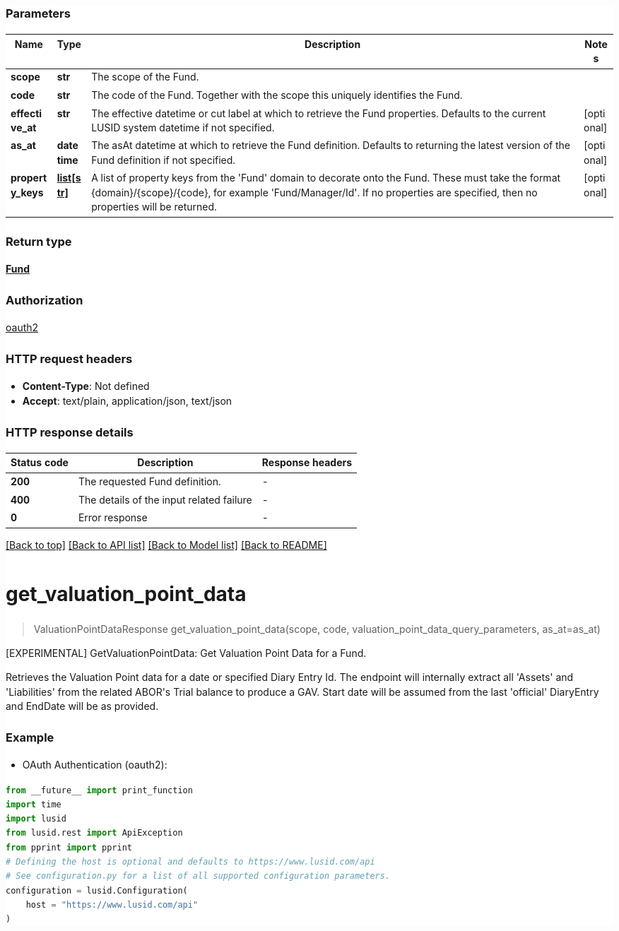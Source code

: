 ### Parameters

Name | Type | Description  | Notes
------------- | ------------- | ------------- | -------------
 **scope** | **str**| The scope of the Fund. | 
 **code** | **str**| The code of the Fund. Together with the scope this uniquely identifies the Fund. | 
 **effective_at** | **str**| The effective datetime or cut label at which to retrieve the Fund properties. Defaults to the current LUSID system datetime if not specified. | [optional] 
 **as_at** | **datetime**| The asAt datetime at which to retrieve the Fund definition. Defaults to returning the latest version of the Fund definition if not specified. | [optional] 
 **property_keys** | [**list[str]**](str.md)| A list of property keys from the &#39;Fund&#39; domain to decorate onto the Fund.              These must take the format {domain}/{scope}/{code}, for example &#39;Fund/Manager/Id&#39;. If no properties are specified, then no properties will be returned. | [optional] 

### Return type

[**Fund**](Fund.md)

### Authorization

[oauth2](../README.md#oauth2)

### HTTP request headers

 - **Content-Type**: Not defined
 - **Accept**: text/plain, application/json, text/json

### HTTP response details
| Status code | Description | Response headers |
|-------------|-------------|------------------|
**200** | The requested Fund definition. |  -  |
**400** | The details of the input related failure |  -  |
**0** | Error response |  -  |

[[Back to top]](#) [[Back to API list]](../README.md#documentation-for-api-endpoints) [[Back to Model list]](../README.md#documentation-for-models) [[Back to README]](../README.md)

# **get_valuation_point_data**
> ValuationPointDataResponse get_valuation_point_data(scope, code, valuation_point_data_query_parameters, as_at=as_at)

[EXPERIMENTAL] GetValuationPointData: Get Valuation Point Data for a Fund.

Retrieves the Valuation Point data for a date or specified Diary Entry Id.  The endpoint will internally extract all 'Assets' and 'Liabilities' from the related ABOR's Trial balance to produce a GAV.  Start date will be assumed from the last 'official' DiaryEntry and EndDate will be as provided.

### Example

* OAuth Authentication (oauth2):
```python
from __future__ import print_function
import time
import lusid
from lusid.rest import ApiException
from pprint import pprint
# Defining the host is optional and defaults to https://www.lusid.com/api
# See configuration.py for a list of all supported configuration parameters.
configuration = lusid.Configuration(
    host = "https://www.lusid.com/api"
)

```